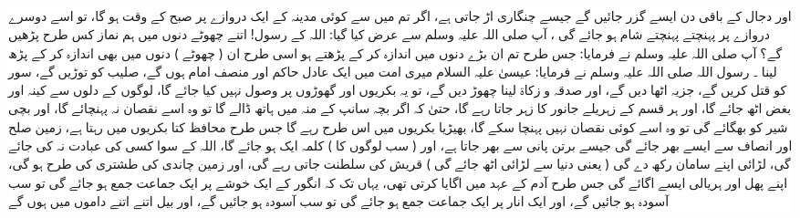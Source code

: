 اور دجال کے باقی دن ایسے گزر جائیں گے جیسے چنگاری اڑ جاتی ہے، اگر تم میں سے کوئی مدینہ کے ایک دروازے پر صبح کے وقت ہو گا، تو اسے دوسرے دروازے پر پہنچتے پہنچتے شام ہو جائے گی ، آپ صلی اللہ علیہ وسلم سے عرض کیا گیا: اللہ کے رسول! اتنے چھوٹے دنوں میں ہم نماز کس طرح پڑھیں گے؟ آپ صلی اللہ علیہ وسلم نے فرمایا: جس طرح تم ان بڑے دنوں میں اندازہ کر کے پڑھتے ہو اسی طرح ان ( چھوٹے ) دنوں میں بھی اندازہ کر کے پڑھ لینا ۔ رسول اللہ صلی اللہ علیہ وسلم نے فرمایا: عیسیٰ علیہ السلام میری امت میں ایک عادل حاکم اور منصف امام ہوں گے، صلیب کو توڑیں گے، سور کو قتل کریں گے، جزیہ اٹھا دیں گے، اور صدقہ و زکاۃ لینا چھوڑ دیں گے، تو یہ بکریوں اور گھوڑوں پر وصول نہیں کیا جائے گا، لوگوں کے دلوں سے کینہ اور بغض اٹھ جائے گا، اور ہر قسم کے زہریلے جانور کا زہر جاتا رہے گا، حتیٰ کہ اگر بچہ سانپ کے منہ میں ہاتھ ڈالے گا تو وہ اسے نقصان نہ پہنچائے گا، اور بچی شیر کو بھگائے گی تو وہ اسے کوئی نقصان نہیں پہنچا سکے گا، بھیڑیا بکریوں میں اس طرح رہے گا جس طرح محافظ کتا بکریوں میں رہتا ہے، زمین صلح اور انصاف سے ایسے بھر جائے گی جیسے برتن پانی سے بھر جاتا ہے، اور ( سب لوگوں کا ) کلمہ ایک ہو جائے گا، اللہ کے سوا کسی کی عبادت نہ کی جائے گی، لڑائی اپنے سامان رکھ دے گی ( یعنی دنیا سے لڑائی اٹھ جائے گی ) قریش کی سلطنت جاتی رہے گی، اور زمین چاندی کی طشتری کی طرح ہو گی، اپنے پھل اور ہریالی ایسے اگائے گی جس طرح آدم کے عہد میں اگایا کرتی تھی، یہاں تک کہ انگور کے ایک خوشے پر ایک جماعت جمع ہو جائے گی تو سب آسودہ ہو جائیں گے، اور ایک انار پر ایک جماعت جمع ہو جائے گی تو سب آسودہ ہو جائیں گے، اور بیل اتنے اتنے داموں میں ہوں گے